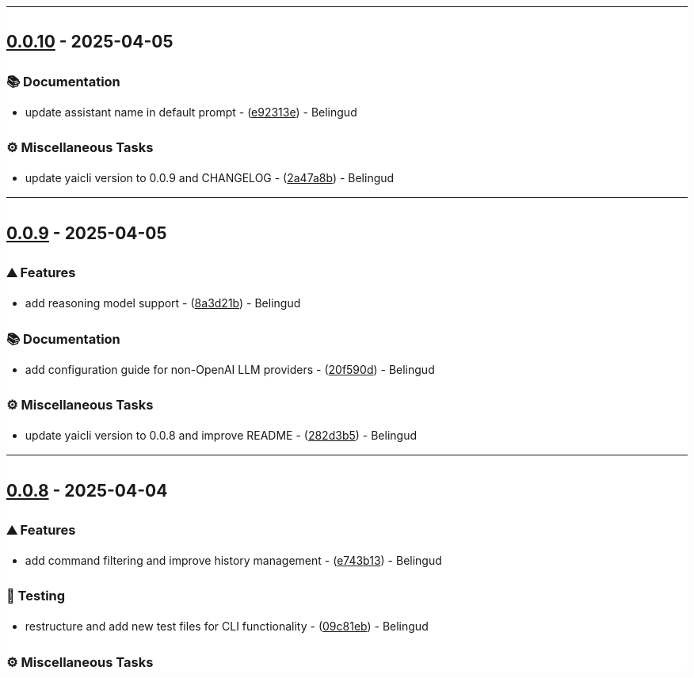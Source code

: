 
---
## [0.0.10](https://github.com/belingud/yaicli/compare/v0.0.9..v0.0.10) - 2025-04-05

### 📚 Documentation

- update assistant name in default prompt - ([e92313e](https://github.com/belingud/yaicli/commit/e92313ecbd95191443b26320ae4cc26bf1983718)) - Belingud

### ⚙️ Miscellaneous Tasks

- update yaicli version to 0.0.9 and CHANGELOG - ([2a47a8b](https://github.com/belingud/yaicli/commit/2a47a8b318771139ae5f0515d7c04ccf7fef92eb)) - Belingud


---
## [0.0.9](https://github.com/belingud/yaicli/compare/v0.0.8..v0.0.9) - 2025-04-05

### ⛰️  Features

- add reasoning model support - ([8a3d21b](https://github.com/belingud/yaicli/commit/8a3d21bc1aea147652b345d0015c2468724ee37d)) - Belingud

### 📚 Documentation

- add configuration guide for non-OpenAI LLM providers - ([20f590d](https://github.com/belingud/yaicli/commit/20f590d374a3e6fa4b6c7a21529abec7dbb7d3b6)) - Belingud

### ⚙️ Miscellaneous Tasks

- update yaicli version to 0.0.8 and improve README - ([282d3b5](https://github.com/belingud/yaicli/commit/282d3b5c987a333294ed09bfaca74f2ed0e7db12)) - Belingud


---
## [0.0.8](https://github.com/belingud/yaicli/compare/v0.0.7..v0.0.8) - 2025-04-04

### ⛰️  Features

- add command filtering and improve history management - ([e743b13](https://github.com/belingud/yaicli/commit/e743b1381e07c55e8adb49a4618359c91b1b932d)) - Belingud

### 🧪 Testing

- restructure and add new test files for CLI functionality - ([09c81eb](https://github.com/belingud/yaicli/commit/09c81eb9002ed8735b2cbc41dfd739448960dfce)) - Belingud

### ⚙️ Miscellaneous Tasks

